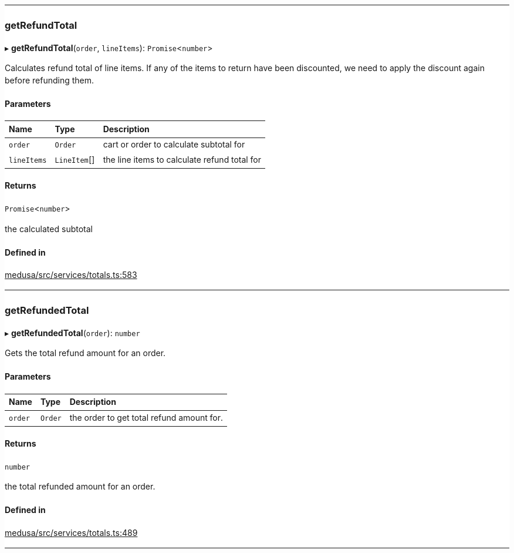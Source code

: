 ___

### getRefundTotal

▸ **getRefundTotal**(`order`, `lineItems`): `Promise`<`number`\>

Calculates refund total of line items.
If any of the items to return have been discounted, we need to
apply the discount again before refunding them.

#### Parameters

| Name | Type | Description |
| :------ | :------ | :------ |
| `order` | `Order` | cart or order to calculate subtotal for |
| `lineItems` | `LineItem`[] | the line items to calculate refund total for |

#### Returns

`Promise`<`number`\>

the calculated subtotal

#### Defined in

[medusa/src/services/totals.ts:583](https://github.com/olivermrbl/medusa/blob/644e0e3d9/packages/medusa/src/services/totals.ts#L583)

___

### getRefundedTotal

▸ **getRefundedTotal**(`order`): `number`

Gets the total refund amount for an order.

#### Parameters

| Name | Type | Description |
| :------ | :------ | :------ |
| `order` | `Order` | the order to get total refund amount for. |

#### Returns

`number`

the total refunded amount for an order.

#### Defined in

[medusa/src/services/totals.ts:489](https://github.com/olivermrbl/medusa/blob/644e0e3d9/packages/medusa/src/services/totals.ts#L489)

___

